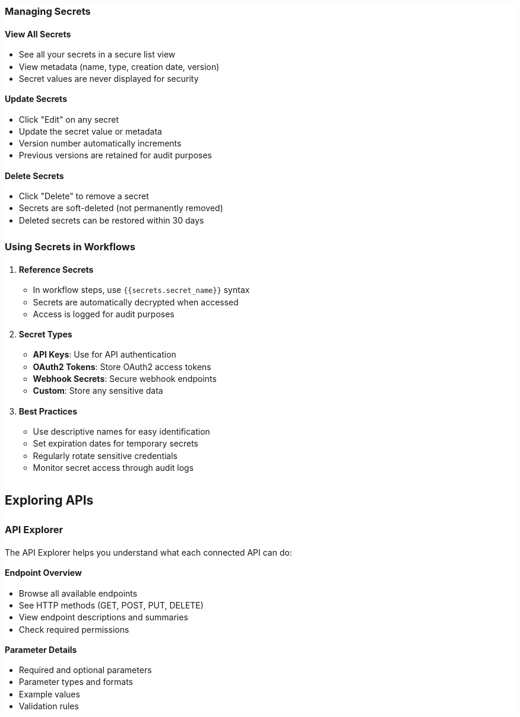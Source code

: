 ### Managing Secrets

**View All Secrets**
- See all your secrets in a secure list view
- View metadata (name, type, creation date, version)
- Secret values are never displayed for security

**Update Secrets**
- Click "Edit" on any secret
- Update the secret value or metadata
- Version number automatically increments
- Previous versions are retained for audit purposes

**Delete Secrets**
- Click "Delete" to remove a secret
- Secrets are soft-deleted (not permanently removed)
- Deleted secrets can be restored within 30 days

### Using Secrets in Workflows

1. **Reference Secrets**
   - In workflow steps, use `{{secrets.secret_name}}` syntax
   - Secrets are automatically decrypted when accessed
   - Access is logged for audit purposes

2. **Secret Types**
   - **API Keys**: Use for API authentication
   - **OAuth2 Tokens**: Store OAuth2 access tokens
   - **Webhook Secrets**: Secure webhook endpoints
   - **Custom**: Store any sensitive data

3. **Best Practices**
   - Use descriptive names for easy identification
   - Set expiration dates for temporary secrets
   - Regularly rotate sensitive credentials
   - Monitor secret access through audit logs

## Exploring APIs

### API Explorer

The API Explorer helps you understand what each connected API can do:

**Endpoint Overview**
- Browse all available endpoints
- See HTTP methods (GET, POST, PUT, DELETE)
- View endpoint descriptions and summaries
- Check required permissions

**Parameter Details**
- Required and optional parameters
- Parameter types and formats
- Example values
- Validation rules

